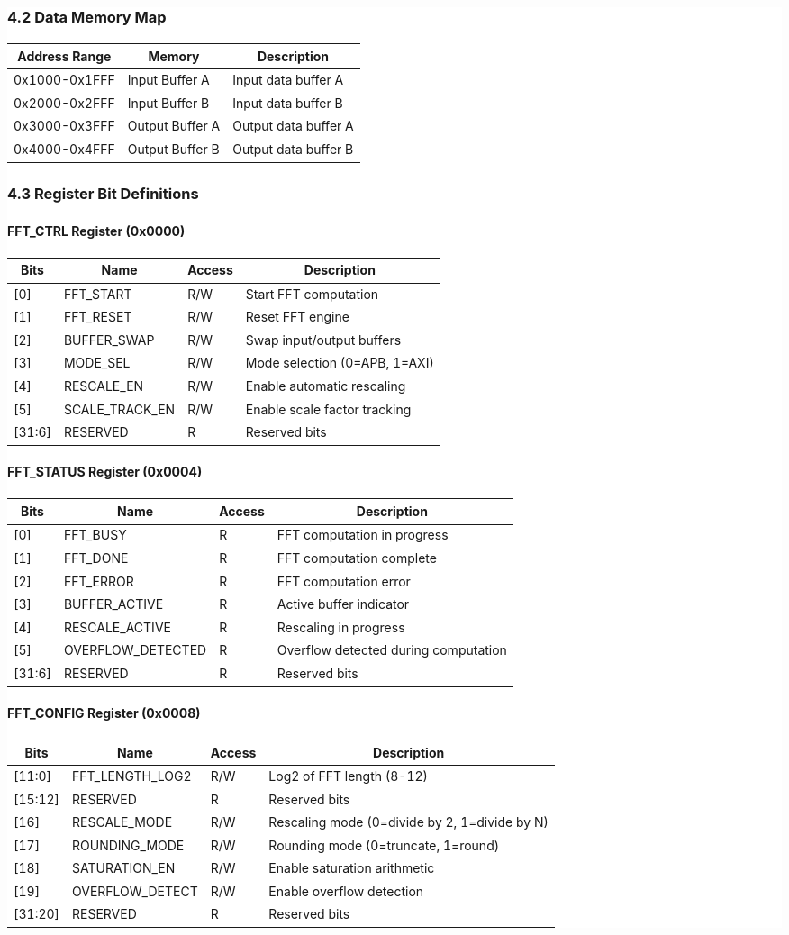 ### 4.2 Data Memory Map

| Address Range | Memory | Description |
|---------------|--------|-------------|
| 0x1000-0x1FFF | Input Buffer A | Input data buffer A |
| 0x2000-0x2FFF | Input Buffer B | Input data buffer B |
| 0x3000-0x3FFF | Output Buffer A | Output data buffer A |
| 0x4000-0x4FFF | Output Buffer B | Output data buffer B |

### 4.3 Register Bit Definitions

#### FFT_CTRL Register (0x0000)
| Bits | Name | Access | Description |
|------|------|--------|-------------|
| [0] | FFT_START | R/W | Start FFT computation |
| [1] | FFT_RESET | R/W | Reset FFT engine |
| [2] | BUFFER_SWAP | R/W | Swap input/output buffers |
| [3] | MODE_SEL | R/W | Mode selection (0=APB, 1=AXI) |
| [4] | RESCALE_EN | R/W | Enable automatic rescaling |
| [5] | SCALE_TRACK_EN | R/W | Enable scale factor tracking |
| [31:6] | RESERVED | R | Reserved bits |

#### FFT_STATUS Register (0x0004)
| Bits | Name | Access | Description |
|------|------|--------|-------------|
| [0] | FFT_BUSY | R | FFT computation in progress |
| [1] | FFT_DONE | R | FFT computation complete |
| [2] | FFT_ERROR | R | FFT computation error |
| [3] | BUFFER_ACTIVE | R | Active buffer indicator |
| [4] | RESCALE_ACTIVE | R | Rescaling in progress |
| [5] | OVERFLOW_DETECTED | R | Overflow detected during computation |
| [31:6] | RESERVED | R | Reserved bits |

#### FFT_CONFIG Register (0x0008)
| Bits | Name | Access | Description |
|------|------|--------|-------------|
| [11:0] | FFT_LENGTH_LOG2 | R/W | Log2 of FFT length (8-12) |
| [15:12] | RESERVED | R | Reserved bits |
| [16] | RESCALE_MODE | R/W | Rescaling mode (0=divide by 2, 1=divide by N) |
| [17] | ROUNDING_MODE | R/W | Rounding mode (0=truncate, 1=round) |
| [18] | SATURATION_EN | R/W | Enable saturation arithmetic |
| [19] | OVERFLOW_DETECT | R/W | Enable overflow detection |
| [31:20] | RESERVED | R | Reserved bits |
